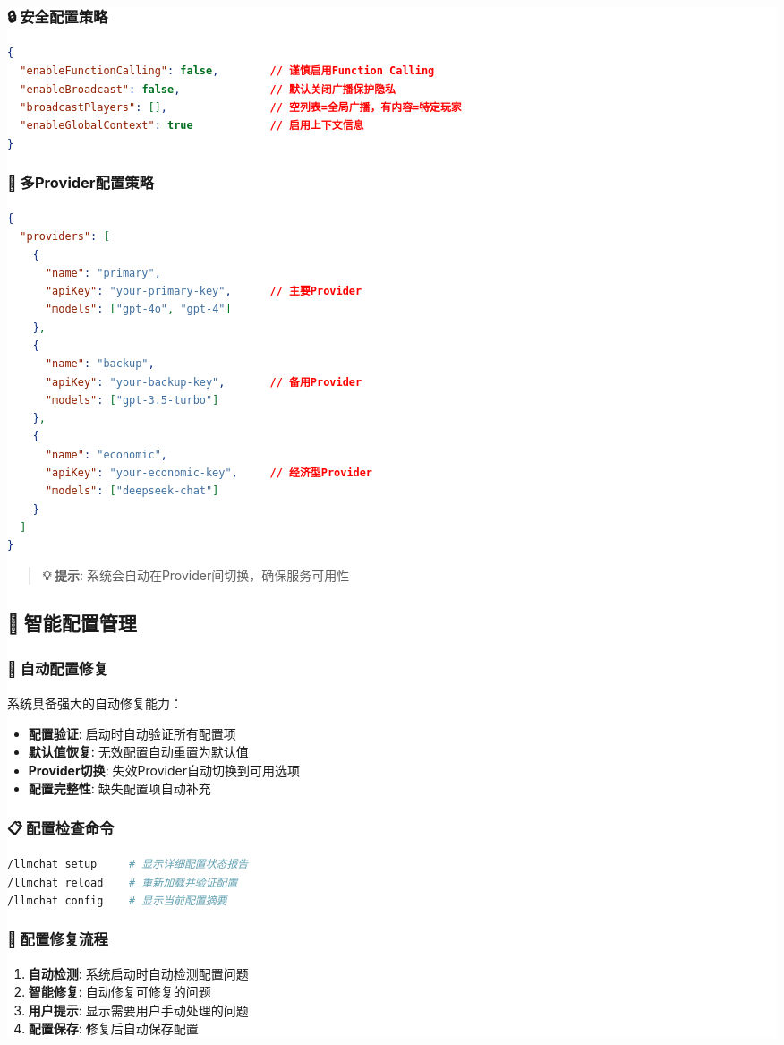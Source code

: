 ### 🔒 安全配置策略
```json
{
  "enableFunctionCalling": false,        // 谨慎启用Function Calling
  "enableBroadcast": false,              // 默认关闭广播保护隐私
  "broadcastPlayers": [],                // 空列表=全局广播，有内容=特定玩家
  "enableGlobalContext": true            // 启用上下文信息
}
```

### 🎯 多Provider配置策略
```json
{
  "providers": [
    {
      "name": "primary",
      "apiKey": "your-primary-key",      // 主要Provider
      "models": ["gpt-4o", "gpt-4"]
    },
    {
      "name": "backup",
      "apiKey": "your-backup-key",       // 备用Provider
      "models": ["gpt-3.5-turbo"]
    },
    {
      "name": "economic",
      "apiKey": "your-economic-key",     // 经济型Provider
      "models": ["deepseek-chat"]
    }
  ]
}
```
> **💡 提示**: 系统会自动在Provider间切换，确保服务可用性

## 🔄 智能配置管理

### 🤖 自动配置修复
系统具备强大的自动修复能力：
- **配置验证**: 启动时自动验证所有配置项
- **默认值恢复**: 无效配置自动重置为默认值
- **Provider切换**: 失效Provider自动切换到可用选项
- **配置完整性**: 缺失配置项自动补充

### 📋 配置检查命令
```bash
/llmchat setup     # 显示详细配置状态报告
/llmchat reload    # 重新加载并验证配置
/llmchat config    # 显示当前配置摘要
```

### 🔧 配置修复流程
1. **自动检测**: 系统启动时自动检测配置问题
2. **智能修复**: 自动修复可修复的问题
3. **用户提示**: 显示需要用户手动处理的问题
4. **配置保存**: 修复后自动保存配置
